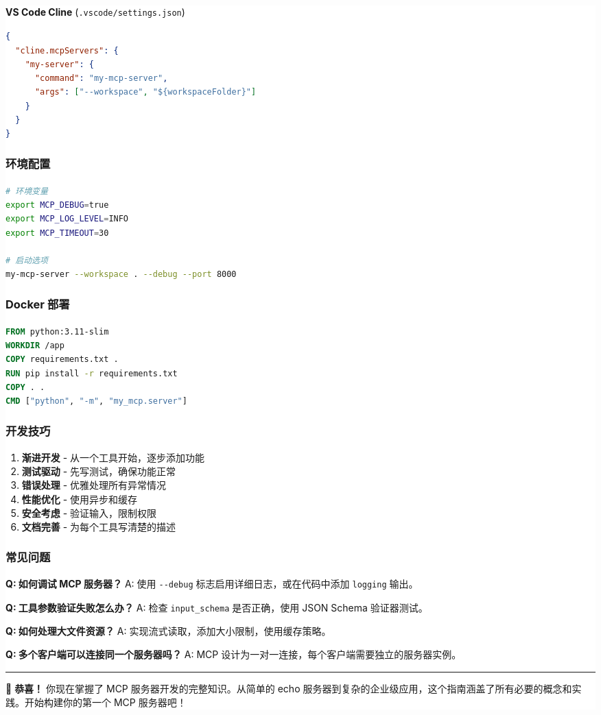 **VS Code Cline** (`.vscode/settings.json`)
```json
{
  "cline.mcpServers": {
    "my-server": {
      "command": "my-mcp-server",
      "args": ["--workspace", "${workspaceFolder}"]
    }
  }
}
```

### 环境配置
```bash
# 环境变量
export MCP_DEBUG=true
export MCP_LOG_LEVEL=INFO
export MCP_TIMEOUT=30

# 启动选项
my-mcp-server --workspace . --debug --port 8000
```

### Docker 部署
```dockerfile
FROM python:3.11-slim
WORKDIR /app
COPY requirements.txt .
RUN pip install -r requirements.txt
COPY . .
CMD ["python", "-m", "my_mcp.server"]
```

### 开发技巧

1. **渐进开发** - 从一个工具开始，逐步添加功能
2. **测试驱动** - 先写测试，确保功能正常
3. **错误处理** - 优雅处理所有异常情况
4. **性能优化** - 使用异步和缓存
5. **安全考虑** - 验证输入，限制权限
6. **文档完善** - 为每个工具写清楚的描述

### 常见问题

**Q: 如何调试 MCP 服务器？**
A: 使用 `--debug` 标志启用详细日志，或在代码中添加 `logging` 输出。

**Q: 工具参数验证失败怎么办？**
A: 检查 `input_schema` 是否正确，使用 JSON Schema 验证器测试。

**Q: 如何处理大文件资源？**
A: 实现流式读取，添加大小限制，使用缓存策略。

**Q: 多个客户端可以连接同一个服务器吗？**
A: MCP 设计为一对一连接，每个客户端需要独立的服务器实例。

---

🎉 **恭喜！** 你现在掌握了 MCP 服务器开发的完整知识。从简单的 echo 服务器到复杂的企业级应用，这个指南涵盖了所有必要的概念和实践。开始构建你的第一个 MCP 服务器吧！